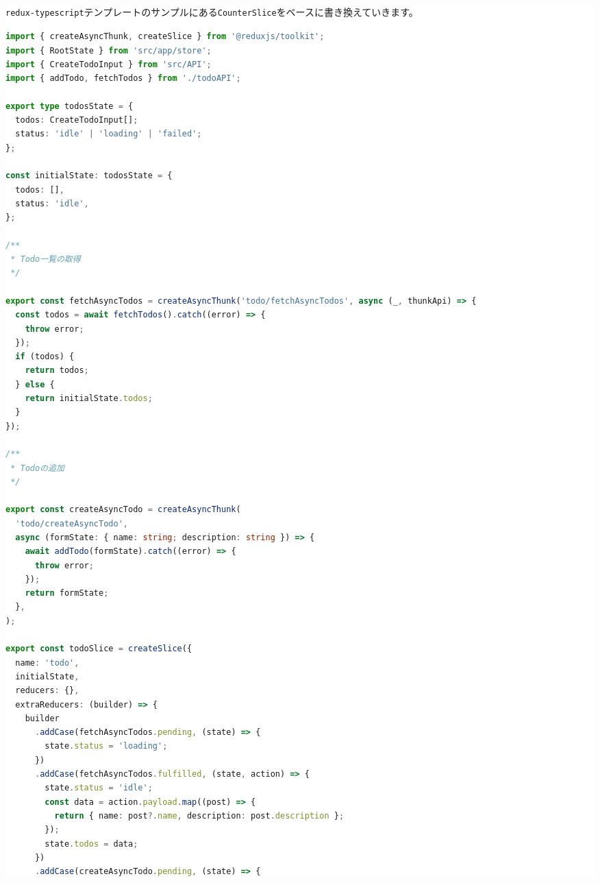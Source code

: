 `redux-typescript`テンプレートのサンプルにある`CounterSlice`をベースに書き換えていきます。

```typescript:src/features/todo/todoSlice.ts
import { createAsyncThunk, createSlice } from '@reduxjs/toolkit';
import { RootState } from 'src/app/store';
import { CreateTodoInput } from 'src/API';
import { addTodo, fetchTodos } from './todoAPI';

export type todosState = {
  todos: CreateTodoInput[];
  status: 'idle' | 'loading' | 'failed';
};

const initialState: todosState = {
  todos: [],
  status: 'idle',
};

/**
 * Todo一覧の取得
 */

export const fetchAsyncTodos = createAsyncThunk('todo/fetchAsyncTodos', async (_, thunkApi) => {
  const todos = await fetchTodos().catch((error) => {
    throw error;
  });
  if (todos) {
    return todos;
  } else {
    return initialState.todos;
  }
});

/**
 * Todoの追加
 */

export const createAsyncTodo = createAsyncThunk(
  'todo/createAsyncTodo',
  async (formState: { name: string; description: string }) => {
    await addTodo(formState).catch((error) => {
      throw error;
    });
    return formState;
  },
);

export const todoSlice = createSlice({
  name: 'todo',
  initialState,
  reducers: {},
  extraReducers: (builder) => {
    builder
      .addCase(fetchAsyncTodos.pending, (state) => {
        state.status = 'loading';
      })
      .addCase(fetchAsyncTodos.fulfilled, (state, action) => {
        state.status = 'idle';
        const data = action.payload.map((post) => {
          return { name: post?.name, description: post.description };
        });
        state.todos = data;
      })
      .addCase(createAsyncTodo.pending, (state) => {
```